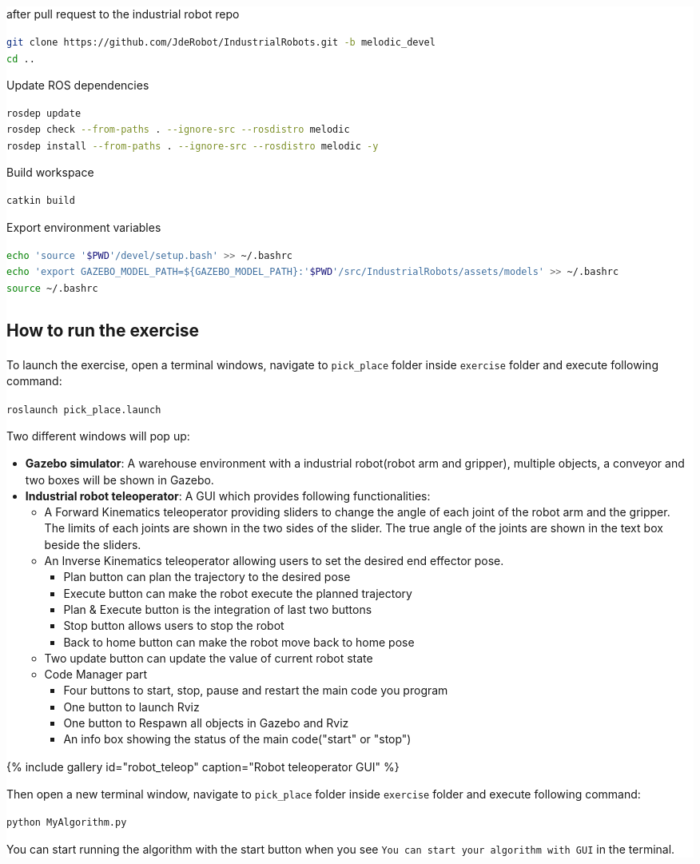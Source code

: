```bash
```
after pull request to the industrial robot repo
```bash
git clone https://github.com/JdeRobot/IndustrialRobots.git -b melodic_devel
cd ..
```
Update ROS dependencies
```bash
rosdep update
rosdep check --from-paths . --ignore-src --rosdistro melodic
rosdep install --from-paths . --ignore-src --rosdistro melodic -y
```
Build workspace
```bash
catkin build
```
Export environment variables
```bash
echo 'source '$PWD'/devel/setup.bash' >> ~/.bashrc
echo 'export GAZEBO_MODEL_PATH=${GAZEBO_MODEL_PATH}:'$PWD'/src/IndustrialRobots/assets/models' >> ~/.bashrc
source ~/.bashrc
```

## How to run the exercise
To launch the exercise, open a terminal windows, navigate to `pick_place` folder inside `exercise` folder and execute following command:
```bash
roslaunch pick_place.launch 
```
Two different windows will pop up:
- **Gazebo simulator**: A warehouse environment with a industrial robot(robot arm and gripper), multiple objects, a conveyor and two boxes will be shown in Gazebo.
- **Industrial robot teleoperator**: A GUI which provides following functionalities:
    - A Forward Kinematics teleoperator providing sliders to change the angle of each joint of the robot arm and the gripper. The limits of each joints are shown in the two sides of the slider. The true angle of the joints are shown in the text box beside the sliders.
    - An Inverse Kinematics teleoperator allowing users to set the desired end effector pose. 
        - Plan button can plan the trajectory to the desired pose
        - Execute button can make the robot execute the planned trajectory
        - Plan & Execute button is the integration of last two buttons
        - Stop button allows users to stop the robot
        - Back to home button can make the robot move back to home pose
    - Two update button can update the value of current robot state
    - Code Manager part
        - Four buttons to start, stop, pause and restart the main code you program
        - One button to launch Rviz
        - One button to Respawn all objects in Gazebo and Rviz
        - An info box showing the status of the main code("start" or "stop")

{% include gallery id="robot_teleop" caption="Robot teleoperator GUI" %}

Then open a new terminal window, navigate to `pick_place` folder inside `exercise` folder and execute following command:
```bash
python MyAlgorithm.py
```
You can start running the algorithm with the start button when you see `You can start your algorithm with GUI` in the terminal.
